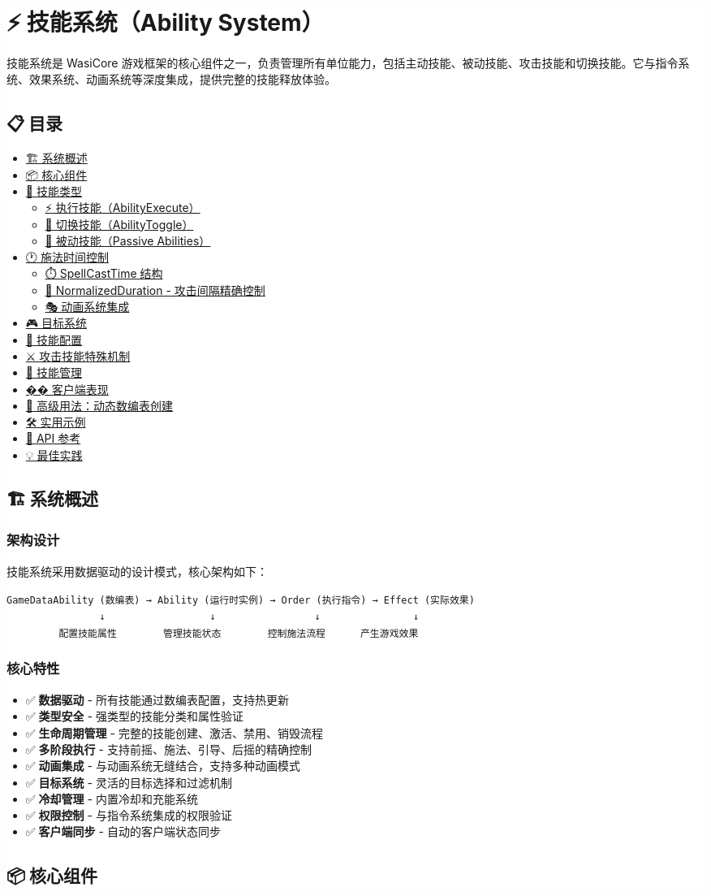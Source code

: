 # ⚡ 技能系统（Ability System）

技能系统是 WasiCore 游戏框架的核心组件之一，负责管理所有单位能力，包括主动技能、被动技能、攻击技能和切换技能。它与指令系统、效果系统、动画系统等深度集成，提供完整的技能释放体验。

## 📋 目录

- [🏗️ 系统概述](#系统概述)
- [📦 核心组件](#核心组件)
- [🎯 技能类型](#技能类型)
  - [⚡ 执行技能（AbilityExecute）](#执行技能abilityexecute)
  - [🔄 切换技能（AbilityToggle）](#切换技能abilitytoggle)
  - [📡 被动技能（Passive Abilities）](#被动技能passive-abilities)
- [🕐 施法时间控制](#施法时间控制)
  - [⏱️ SpellCastTime 结构](#spellcasttime-结构)
  - [🎯 NormalizedDuration - 攻击间隔精确控制](#normalizedduration---攻击间隔精确控制)
  - [🎭 动画系统集成](#动画系统集成)
- [🎮 目标系统](#目标系统)
- [🔧 技能配置](#技能配置)
- [⚔️ 攻击技能特殊机制](#攻击技能特殊机制)
- [🔄 技能管理](#技能管理)
- [�� 客户端表现](#客户端表现)
- [🚀 高级用法：动态数编表创建](#高级用法动态数编表创建)
- [🛠️ 实用示例](#实用示例)
- [🔧 API 参考](#api-参考)
- [💡 最佳实践](#最佳实践)

## 🏗️ 系统概述

### 架构设计

技能系统采用数据驱动的设计模式，核心架构如下：

```
GameDataAbility (数编表) → Ability (运行时实例) → Order (执行指令) → Effect (实际效果)
                ↓                  ↓                 ↓                ↓
         配置技能属性        管理技能状态        控制施法流程      产生游戏效果
```

### 核心特性

- ✅ **数据驱动** - 所有技能通过数编表配置，支持热更新
- ✅ **类型安全** - 强类型的技能分类和属性验证
- ✅ **生命周期管理** - 完整的技能创建、激活、禁用、销毁流程
- ✅ **多阶段执行** - 支持前摇、施法、引导、后摇的精确控制
- ✅ **动画集成** - 与动画系统无缝结合，支持多种动画模式
- ✅ **目标系统** - 灵活的目标选择和过滤机制
- ✅ **冷却管理** - 内置冷却和充能系统
- ✅ **权限控制** - 与指令系统集成的权限验证
- ✅ **客户端同步** - 自动的客户端状态同步

## 📦 核心组件
